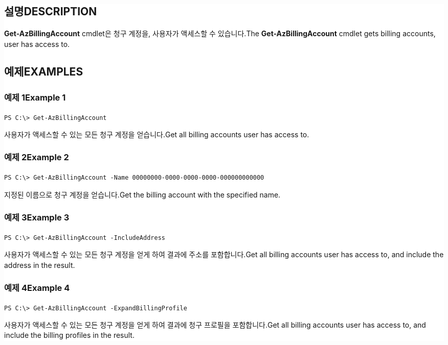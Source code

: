 ## <span data-ttu-id="6aeb4-107">설명</span><span class="sxs-lookup"><span data-stu-id="6aeb4-107">DESCRIPTION</span></span>
<span data-ttu-id="6aeb4-108">**Get-AzBillingAccount** cmdlet은 청구 계정을, 사용자가 액세스할 수 있습니다.</span><span class="sxs-lookup"><span data-stu-id="6aeb4-108">The **Get-AzBillingAccount** cmdlet gets billing accounts, user has access to.</span></span> 

## <span data-ttu-id="6aeb4-109">예제</span><span class="sxs-lookup"><span data-stu-id="6aeb4-109">EXAMPLES</span></span>

### <span data-ttu-id="6aeb4-110">예제 1</span><span class="sxs-lookup"><span data-stu-id="6aeb4-110">Example 1</span></span>
```
PS C:\> Get-AzBillingAccount
```

<span data-ttu-id="6aeb4-111">사용자가 액세스할 수 있는 모든 청구 계정을 얻습니다.</span><span class="sxs-lookup"><span data-stu-id="6aeb4-111">Get all billing accounts user has access to.</span></span>

### <span data-ttu-id="6aeb4-112">예제 2</span><span class="sxs-lookup"><span data-stu-id="6aeb4-112">Example 2</span></span>
```
PS C:\> Get-AzBillingAccount -Name 00000000-0000-0000-0000-000000000000
```

<span data-ttu-id="6aeb4-113">지정된 이름으로 청구 계정을 얻습니다.</span><span class="sxs-lookup"><span data-stu-id="6aeb4-113">Get the billing account with the specified name.</span></span>

### <span data-ttu-id="6aeb4-114">예제 3</span><span class="sxs-lookup"><span data-stu-id="6aeb4-114">Example 3</span></span>
```
PS C:\> Get-AzBillingAccount -IncludeAddress
```

<span data-ttu-id="6aeb4-115">사용자가 액세스할 수 있는 모든 청구 계정을 얻게 하여 결과에 주소를 포함합니다.</span><span class="sxs-lookup"><span data-stu-id="6aeb4-115">Get all billing accounts user has access to, and include the address in the result.</span></span>

### <span data-ttu-id="6aeb4-116">예제 4</span><span class="sxs-lookup"><span data-stu-id="6aeb4-116">Example 4</span></span>
```
PS C:\> Get-AzBillingAccount -ExpandBillingProfile
```

<span data-ttu-id="6aeb4-117">사용자가 액세스할 수 있는 모든 청구 계정을 얻게 하여 결과에 청구 프로필을 포함합니다.</span><span class="sxs-lookup"><span data-stu-id="6aeb4-117">Get all billing accounts user has access to, and include the billing profiles in the result.</span></span>
